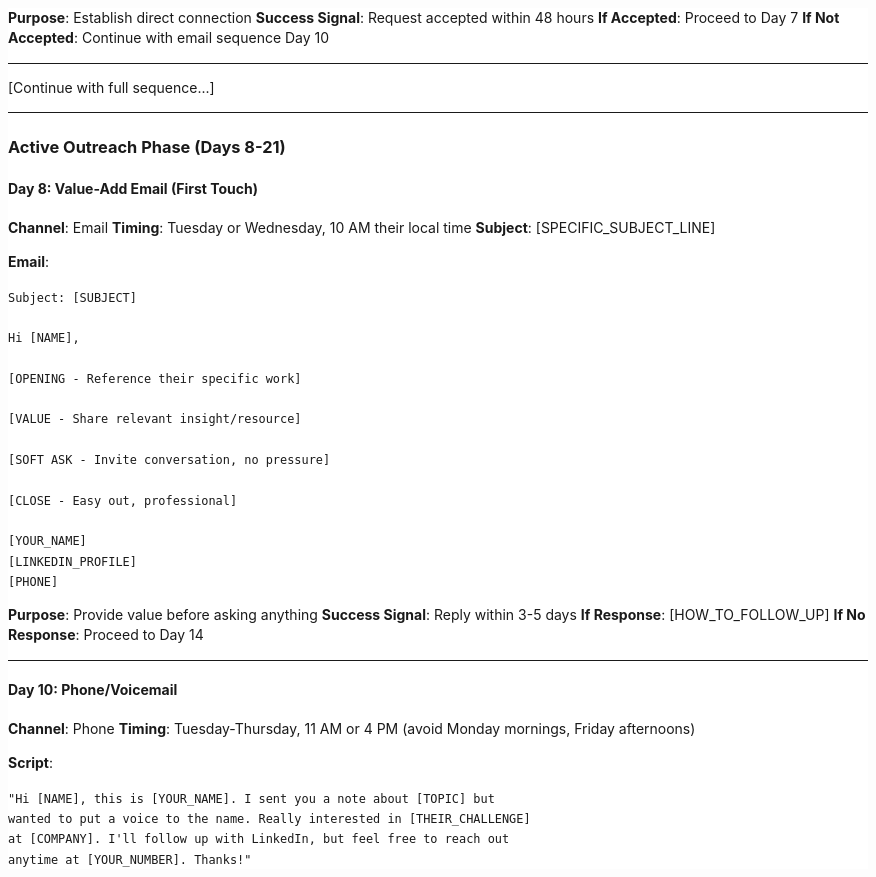 **Purpose**: Establish direct connection
**Success Signal**: Request accepted within 48 hours
**If Accepted**: Proceed to Day 7
**If Not Accepted**: Continue with email sequence Day 10

---

[Continue with full sequence...]

---

### Active Outreach Phase (Days 8-21)

#### Day 8: Value-Add Email (First Touch)
**Channel**: Email
**Timing**: Tuesday or Wednesday, 10 AM their local time
**Subject**: [SPECIFIC_SUBJECT_LINE]

**Email**:
```
Subject: [SUBJECT]

Hi [NAME],

[OPENING - Reference their specific work]

[VALUE - Share relevant insight/resource]

[SOFT ASK - Invite conversation, no pressure]

[CLOSE - Easy out, professional]

[YOUR_NAME]
[LINKEDIN_PROFILE]
[PHONE]
```

**Purpose**: Provide value before asking anything
**Success Signal**: Reply within 3-5 days
**If Response**: [HOW_TO_FOLLOW_UP]
**If No Response**: Proceed to Day 14

---

#### Day 10: Phone/Voicemail
**Channel**: Phone
**Timing**: Tuesday-Thursday, 11 AM or 4 PM (avoid Monday mornings, Friday afternoons)

**Script**:
```
"Hi [NAME], this is [YOUR_NAME]. I sent you a note about [TOPIC] but
wanted to put a voice to the name. Really interested in [THEIR_CHALLENGE]
at [COMPANY]. I'll follow up with LinkedIn, but feel free to reach out
anytime at [YOUR_NUMBER]. Thanks!"
```
